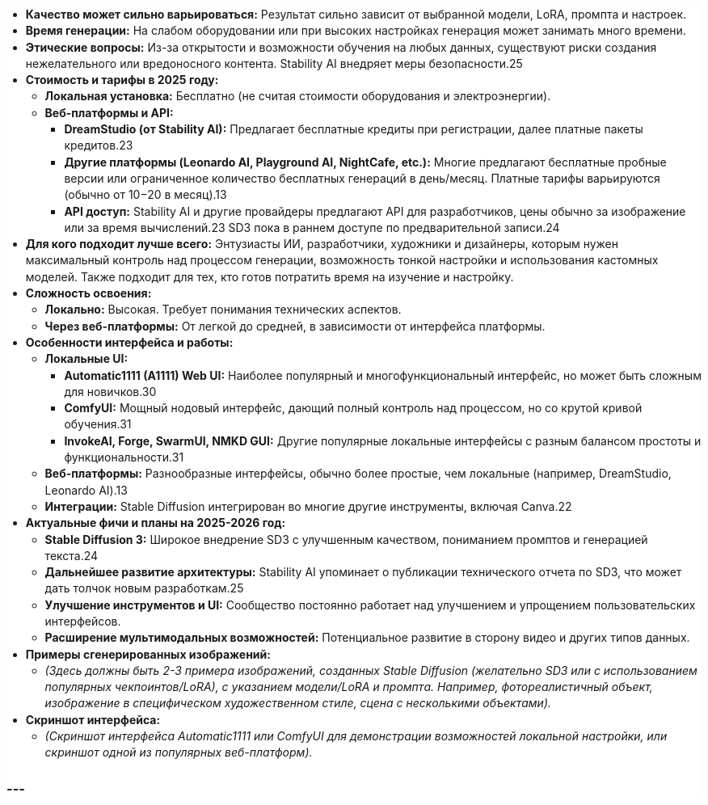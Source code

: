   * **Качество может сильно варьироваться:** Результат сильно зависит от выбранной модели, LoRA, промпта и настроек.  
  * **Время генерации:** На слабом оборудовании или при высоких настройках генерация может занимать много времени.  
  * **Этические вопросы:** Из-за открытости и возможности обучения на любых данных, существуют риски создания нежелательного или вредоносного контента. Stability AI внедряет меры безопасности.25  
* **Стоимость и тарифы в 2025 году:**  
  * **Локальная установка:** Бесплатно (не считая стоимости оборудования и электроэнергии).  
  * **Веб-платформы и API:**  
    * **DreamStudio (от Stability AI):** Предлагает бесплатные кредиты при регистрации, далее платные пакеты кредитов.23  
    * **Другие платформы (Leonardo AI, Playground AI, NightCafe, etc.):** Многие предлагают бесплатные пробные версии или ограниченное количество бесплатных генераций в день/месяц. Платные тарифы варьируются (обычно от $10-$20 в месяц).13  
    * **API доступ:** Stability AI и другие провайдеры предлагают API для разработчиков, цены обычно за изображение или за время вычислений.23 SD3 пока в раннем доступе по предварительной записи.24  
* **Для кого подходит лучше всего:** Энтузиасты ИИ, разработчики, художники и дизайнеры, которым нужен максимальный контроль над процессом генерации, возможность тонкой настройки и использования кастомных моделей. Также подходит для тех, кто готов потратить время на изучение и настройку.  
* **Сложность освоения:**  
  * **Локально:** Высокая. Требует понимания технических аспектов.  
  * **Через веб\-платформы:** От легкой до средней, в зависимости от интерфейса платформы.  
* **Особенности интерфейса и работы:**  
  * **Локальные UI:**  
    * **Automatic1111 (A1111) Web UI:** Наиболее популярный и многофункциональный интерфейс, но может быть сложным для новичков.30  
    * **ComfyUI:** Мощный нодовый интерфейс, дающий полный контроль над процессом, но со крутой кривой обучения.31  
    * **InvokeAI, Forge, SwarmUI, NMKD GUI:** Другие популярные локальные интерфейсы с разным балансом простоты и функциональности.31  
  * **Веб-платформы:** Разнообразные интерфейсы, обычно более простые, чем локальные (например, DreamStudio, Leonardo AI).13  
  * **Интеграции:** Stable Diffusion интегрирован во многие другие инструменты, включая Canva.22  
* **Актуальные фичи и планы на 2025-2026 год:**  
  * **Stable Diffusion 3:** Широкое внедрение SD3 с улучшенным качеством, пониманием промптов и генерацией текста.24  
  * **Дальнейшее развитие архитектуры:** Stability AI упоминает о публикации технического отчета по SD3, что может дать толчок новым разработкам.25  
  * **Улучшение инструментов и UI:** Сообщество постоянно работает над улучшением и упрощением пользовательских интерфейсов.  
  * **Расширение мультимодальных возможностей:** Потенциальное развитие в сторону видео и других типов данных.  
* **Примеры сгенерированных изображений:**  
  * *(Здесь должны быть 2-3 примера изображений, созданных Stable Diffusion (желательно SD3 или с использованием популярных чекпоинтов/LoRA), с указанием модели/LoRA и промпта. Например, фотореалистичный объект, изображение в специфическом художественном стиле, сцена с несколькими объектами).*  
* **Скриншот интерфейса:**  
  * *(Скриншот интерфейса Automatic1111 или ComfyUI для демонстрации возможностей локальной настройки, или скриншот одной из популярных веб\-платформ).*

### ---
